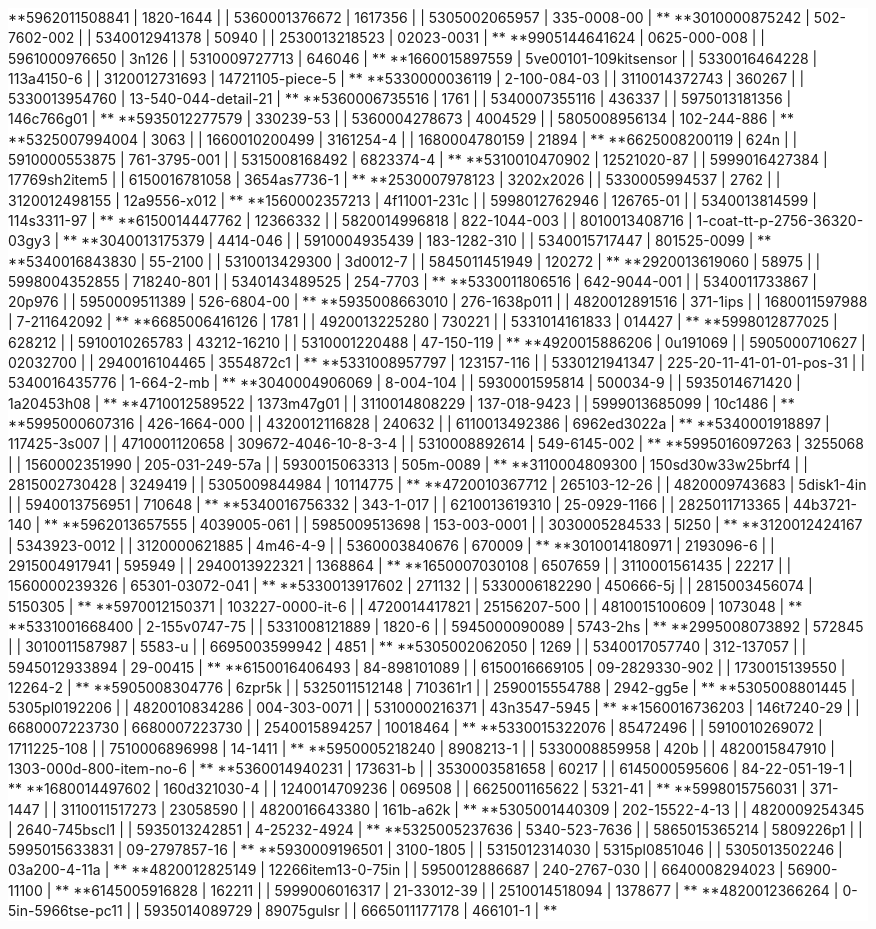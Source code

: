 **5962011508841 | 1820-1644 |  | 5360001376672 | 1617356 |  | 5305002065957 | 335-0008-00 | **    **3010000875242 | 502-7602-002 |  | 5340012941378 | 50940 |  | 2530013218523 | 02023-0031 | **    **9905144641624 | 0625-000-008 |  | 5961000976650 | 3n126 |  | 5310009727713 | 646046 | **    **1660015897559 | 5ve00101-109kitsensor |  | 5330016464228 | 113a4150-6 |  | 3120012731693 | 14721105-piece-5 | **    **5330000036119 | 2-100-084-03 |  | 3110014372743 | 360267 |  | 5330013954760 | 13-540-044-detail-21 | **    **5360006735516 | 1761 |  | 5340007355116 | 436337 |  | 5975013181356 | 146c766g01 | **
**5935012277579 | 330239-53 |  | 5360004278673 | 4004529 |  | 5805008956134 | 102-244-886 | **    **5325007994004 | 3063 |  | 1660010200499 | 3161254-4 |  | 1680004780159 | 21894 | **    **6625008200119 | 624n |  | 5910000553875 | 761-3795-001 |  | 5315008168492 | 6823374-4 | **    **5310010470902 | 12521020-87 |  | 5999016427384 | 17769sh2item5 |  | 6150016781058 | 3654as7736-1 | **    **2530007978123 | 3202x2026 |  | 5330005994537 | 2762 |  | 3120012498155 | 12a9556-x012 | **    **1560002357213 | 4f11001-231c |  | 5998012762946 | 126765-01 |  | 5340013814599 | 114s3311-97 | **
**6150014447762 | 12366332 |  | 5820014996818 | 822-1044-003 |  | 8010013408716 | 1-coat-tt-p-2756-36320-03gy3 | **    **3040013175379 | 4414-046 |  | 5910004935439 | 183-1282-310 |  | 5340015717447 | 801525-0099 | **    **5340016843830 | 55-2100 |  | 5310013429300 | 3d0012-7 |  | 5845011451949 | 120272 | **    **2920013619060 | 58975 |  | 5998004352855 | 718240-801 |  | 5340143489525 | 254-7703 | **    **5330011806516 | 642-9044-001 |  | 5340011733867 | 20p976 |  | 5950009511389 | 526-6804-00 | **    **5935008663010 | 276-1638p011 |  | 4820012891516 | 371-1ips |  | 1680011597988 | 7-211642092 | **
**6685006416126 | 1781 |  | 4920013225280 | 730221 |  | 5331014161833 | 014427 | **    **5998012877025 | 628212 |  | 5910010265783 | 43212-16210 |  | 5310001220488 | 47-150-119 | **    **4920015886206 | 0u191069 |  | 5905000710627 | 02032700 |  | 2940016104465 | 3554872c1 | **    **5331008957797 | 123157-116 |  | 5330121941347 | 225-20-11-41-01-01-pos-31 |  | 5340016435776 | 1-664-2-mb | **    **3040004906069 | 8-004-104 |  | 5930001595814 | 500034-9 |  | 5935014671420 | 1a20453h08 | **    **4710012589522 | 1373m47g01 |  | 3110014808229 | 137-018-9423 |  | 5999013685099 | 10c1486 | **
**5995000607316 | 426-1664-000 |  | 4320012116828 | 240632 |  | 6110013492386 | 6962ed3022a | **    **5340001918897 | 117425-3s007 |  | 4710001120658 | 309672-4046-10-8-3-4 |  | 5310008892614 | 549-6145-002 | **    **5995016097263 | 3255068 |  | 1560002351990 | 205-031-249-57a |  | 5930015063313 | 505m-0089 | **    **3110004809300 | 150sd30w33w25brf4 |  | 2815002730428 | 3249419 |  | 5305009844984 | 10114775 | **    **4720010367712 | 265103-12-26 |  | 4820009743683 | 5disk1-4in |  | 5940013756951 | 710648 | **    **5340016756332 | 343-1-017 |  | 6210013619310 | 25-0929-1166 |  | 2825011713365 | 44b3721-140 | **
**5962013657555 | 4039005-061 |  | 5985009513698 | 153-003-0001 |  | 3030005284533 | 5l250 | **    **3120012424167 | 5343923-0012 |  | 3120000621885 | 4m46-4-9 |  | 5360003840676 | 670009 | **    **3010014180971 | 2193096-6 |  | 2915004917941 | 595949 |  | 2940013922321 | 1368864 | **    **1650007030108 | 6507659 |  | 3110001561435 | 22217 |  | 1560000239326 | 65301-03072-041 | **    **5330013917602 | 271132 |  | 5330006182290 | 450666-5j |  | 2815003456074 | 5150305 | **    **5970012150371 | 103227-0000-it-6 |  | 4720014417821 | 25156207-500 |  | 4810015100609 | 1073048 | **
**5331001668400 | 2-155v0747-75 |  | 5331008121889 | 1820-6 |  | 5945000090089 | 5743-2hs | **    **2995008073892 | 572845 |  | 3010011587987 | 5583-u |  | 6695003599942 | 4851 | **    **5305002062050 | 1269 |  | 5340017057740 | 312-137057 |  | 5945012933894 | 29-00415 | **    **6150016406493 | 84-898101089 |  | 6150016669105 | 09-2829330-902 |  | 1730015139550 | 12264-2 | **    **5905008304776 | 6zpr5k |  | 5325011512148 | 710361r1 |  | 2590015554788 | 2942-gg5e | **    **5305008801445 | 5305pl0192206 |  | 4820010834286 | 004-303-0071 |  | 5310000216371 | 43n3547-5945 | **
**1560016736203 | 146t7240-29 |  | 6680007223730 | 6680007223730 |  | 2540015894257 | 10018464 | **    **5330015322076 | 85472496 |  | 5910010269072 | 1711225-108 |  | 7510006896998 | 14-1411 | **    **5950005218240 | 8908213-1 |  | 5330008859958 | 420b |  | 4820015847910 | 1303-000d-800-item-no-6 | **    **5360014940231 | 173631-b |  | 3530003581658 | 60217 |  | 6145000595606 | 84-22-051-19-1 | **    **1680014497602 | 160d321030-4 |  | 1240014709236 | 069508 |  | 6625001165622 | 5321-41 | **    **5998015756031 | 371-1447 |  | 3110011517273 | 23058590 |  | 4820016643380 | 161b-a62k | **
**5305001440309 | 202-15522-4-13 |  | 4820009254345 | 2640-745bscl1 |  | 5935013242851 | 4-25232-4924 | **    **5325005237636 | 5340-523-7636 |  | 5865015365214 | 5809226p1 |  | 5995015633831 | 09-2797857-16 | **    **5930009196501 | 3100-1805 |  | 5315012314030 | 5315pl0851046 |  | 5305013502246 | 03a200-4-11a | **    **4820012825149 | 12266item13-0-75in |  | 5950012886687 | 240-2767-030 |  | 6640008294023 | 56900-11100 | **    **6145005916828 | 162211 |  | 5999006016317 | 21-33012-39 |  | 2510014518094 | 1378677 | **    **4820012366264 | 0-5in-5966tse-pc11 |  | 5935014089729 | 89075gulsr |  | 6665011177178 | 466101-1 | **